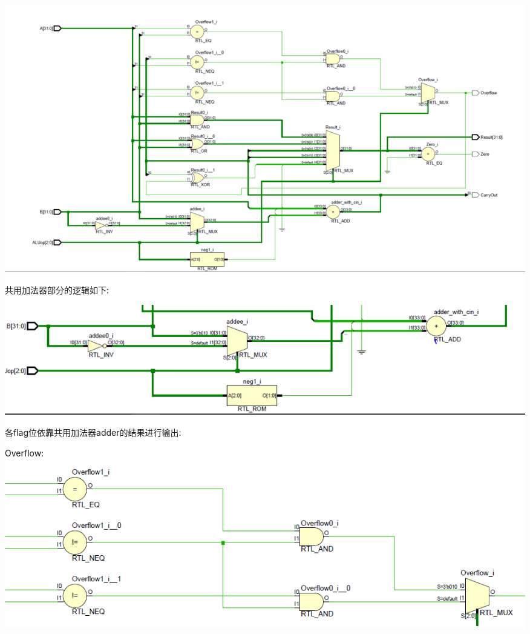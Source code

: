 ![a1.PNG](a1.PNG)


共用加法器部分的逻辑如下:

![a2.PNG](a2.PNG)


各flag位依靠共用加法器adder的结果进行输出:

Overflow:

![a3.PNG](a3.PNG)
